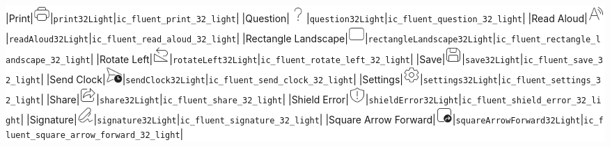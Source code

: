 |Print|<img src="assets/Print/SVG/ic_fluent_print_32_light.svg?raw=true" width="24" height="24">|`print32Light`|`ic_fluent_print_32_light`|
|Question|<img src="assets/Question/SVG/ic_fluent_question_32_light.svg?raw=true" width="24" height="24">|`question32Light`|`ic_fluent_question_32_light`|
|Read Aloud|<img src="assets/Read Aloud/SVG/ic_fluent_read_aloud_32_light.svg?raw=true" width="24" height="24">|`readAloud32Light`|`ic_fluent_read_aloud_32_light`|
|Rectangle Landscape|<img src="assets/Rectangle Landscape/SVG/ic_fluent_rectangle_landscape_32_light.svg?raw=true" width="24" height="24">|`rectangleLandscape32Light`|`ic_fluent_rectangle_landscape_32_light`|
|Rotate Left|<img src="assets/Rotate Left/SVG/ic_fluent_rotate_left_32_light.svg?raw=true" width="24" height="24">|`rotateLeft32Light`|`ic_fluent_rotate_left_32_light`|
|Save|<img src="assets/Save/SVG/ic_fluent_save_32_light.svg?raw=true" width="24" height="24">|`save32Light`|`ic_fluent_save_32_light`|
|Send Clock|<img src="assets/Send Clock/SVG/ic_fluent_send_clock_32_light.svg?raw=true" width="24" height="24">|`sendClock32Light`|`ic_fluent_send_clock_32_light`|
|Settings|<img src="assets/Settings/SVG/ic_fluent_settings_32_light.svg?raw=true" width="24" height="24">|`settings32Light`|`ic_fluent_settings_32_light`|
|Share|<img src="assets/Share/SVG/ic_fluent_share_32_light.svg?raw=true" width="24" height="24">|`share32Light`|`ic_fluent_share_32_light`|
|Shield Error|<img src="assets/Shield Error/SVG/ic_fluent_shield_error_32_light.svg?raw=true" width="24" height="24">|`shieldError32Light`|`ic_fluent_shield_error_32_light`|
|Signature|<img src="assets/Signature/SVG/ic_fluent_signature_32_light.svg?raw=true" width="24" height="24">|`signature32Light`|`ic_fluent_signature_32_light`|
|Square Arrow Forward|<img src="assets/Square Arrow Forward/SVG/ic_fluent_square_arrow_forward_32_light.svg?raw=true" width="24" height="24">|`squareArrowForward32Light`|`ic_fluent_square_arrow_forward_32_light`|